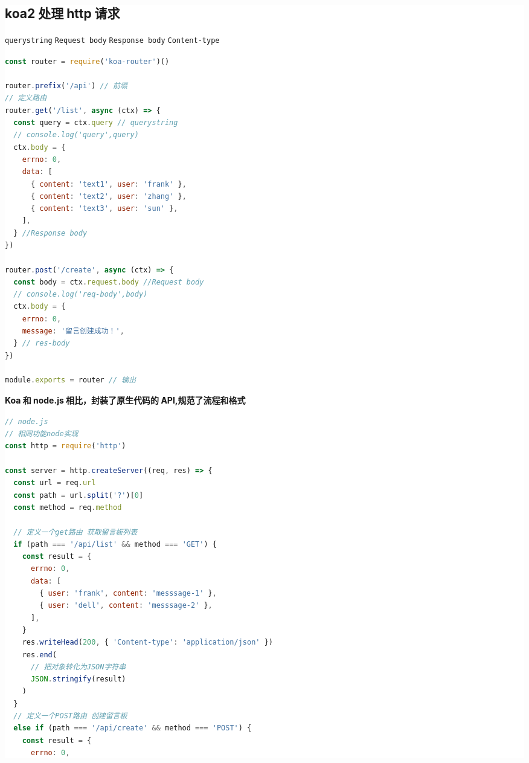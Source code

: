 ## koa2 处理 http 请求

`querystring` `Request body` `Response body` `Content-type`

```js
const router = require('koa-router')()

router.prefix('/api') // 前缀
// 定义路由
router.get('/list', async (ctx) => {
  const query = ctx.query // querystring
  // console.log('query',query)
  ctx.body = {
    errno: 0,
    data: [
      { content: 'text1', user: 'frank' },
      { content: 'text2', user: 'zhang' },
      { content: 'text3', user: 'sun' },
    ],
  } //Response body
})

router.post('/create', async (ctx) => {
  const body = ctx.request.body //Request body
  // console.log('req-body',body)
  ctx.body = {
    errno: 0,
    message: '留言创建成功！',
  } // res-body
})

module.exports = router // 输出
```

**Koa 和 node.js 相比，封装了原生代码的 API,规范了流程和格式**

```js
// node.js
// 相同功能node实现
const http = require('http')

const server = http.createServer((req, res) => {
  const url = req.url
  const path = url.split('?')[0]
  const method = req.method

  // 定义一个get路由 获取留言板列表
  if (path === '/api/list' && method === 'GET') {
    const result = {
      errno: 0,
      data: [
        { user: 'frank', content: 'messsage-1' },
        { user: 'dell', content: 'messsage-2' },
      ],
    }
    res.writeHead(200, { 'Content-type': 'application/json' })
    res.end(
      // 把对象转化为JSON字符串
      JSON.stringify(result)
    )
  }
  // 定义一个POST路由 创建留言板
  else if (path === '/api/create' && method === 'POST') {
    const result = {
      errno: 0,
```